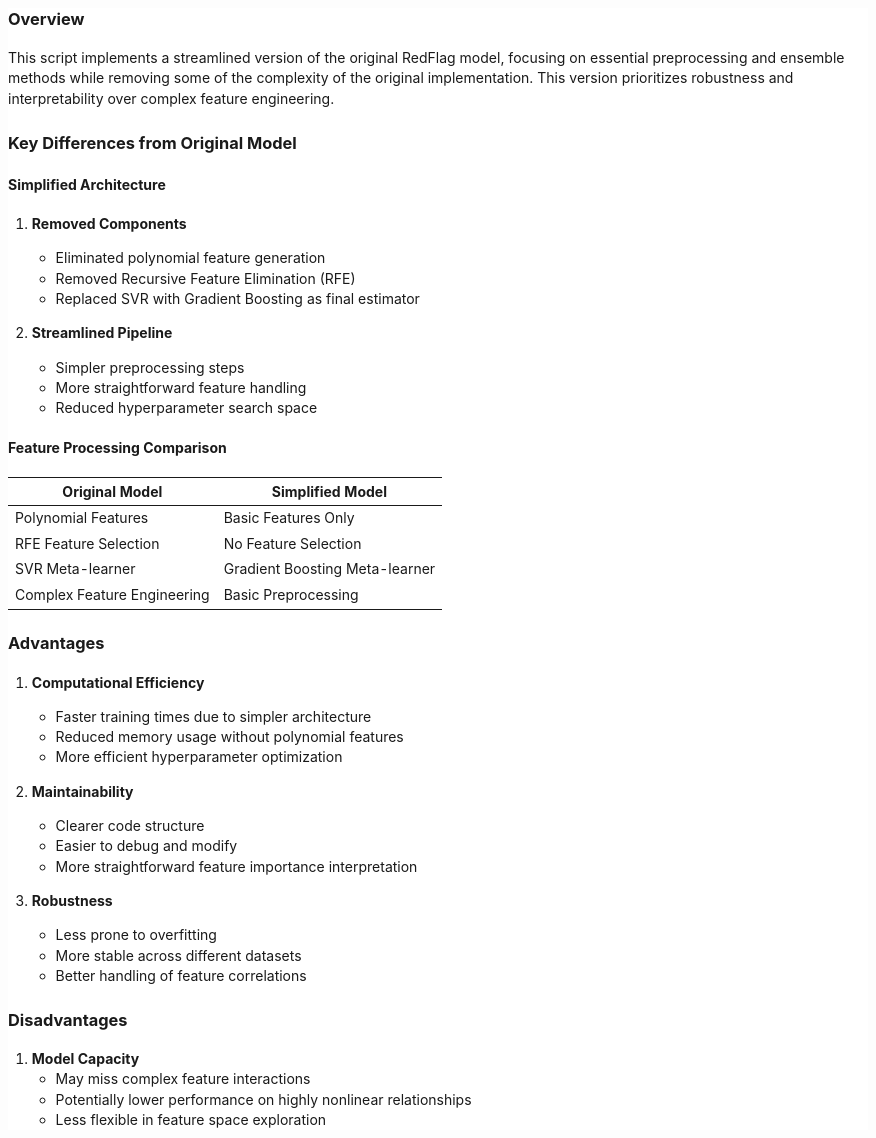 ### Overview
This script implements a streamlined version of the original RedFlag model, focusing on essential preprocessing and ensemble methods while removing some of the complexity of the original implementation. This version prioritizes robustness and interpretability over complex feature engineering.

### Key Differences from Original Model

#### Simplified Architecture
1. **Removed Components**
   - Eliminated polynomial feature generation
   - Removed Recursive Feature Elimination (RFE)
   - Replaced SVR with Gradient Boosting as final estimator

2. **Streamlined Pipeline**
   - Simpler preprocessing steps
   - More straightforward feature handling
   - Reduced hyperparameter search space

#### Feature Processing Comparison

| Original Model | Simplified Model |
|---------------|------------------|
| Polynomial Features | Basic Features Only |
| RFE Feature Selection | No Feature Selection |
| SVR Meta-learner | Gradient Boosting Meta-learner |
| Complex Feature Engineering | Basic Preprocessing |

### Advantages
1. **Computational Efficiency**
   - Faster training times due to simpler architecture
   - Reduced memory usage without polynomial features
   - More efficient hyperparameter optimization

2. **Maintainability**
   - Clearer code structure
   - Easier to debug and modify
   - More straightforward feature importance interpretation

3. **Robustness**
   - Less prone to overfitting
   - More stable across different datasets
   - Better handling of feature correlations

### Disadvantages
1. **Model Capacity**
   - May miss complex feature interactions
   - Potentially lower performance on highly nonlinear relationships
   - Less flexible in feature space exploration
